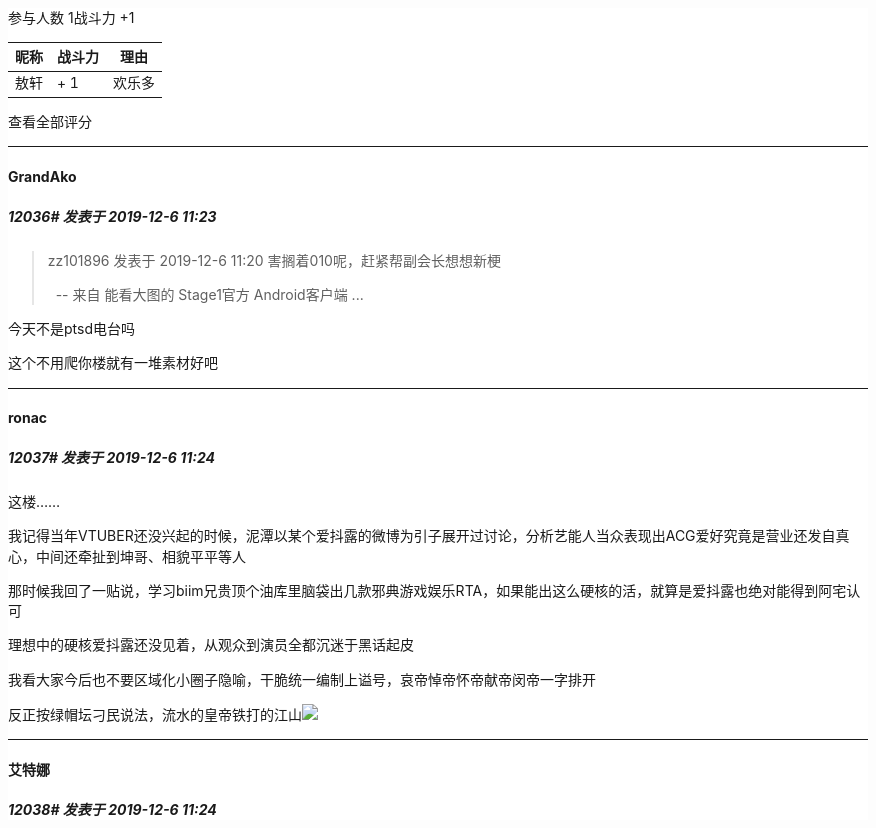 
 参与人数 1战斗力 +1

|昵称|战斗力|理由|
|----|---|---|
| 敖轩| + 1|欢乐多|



查看全部评分






-----

####  GrandAko  
##### 12036#       发表于 2019-12-6 11:23



<blockquote>zz101896 发表于 2019-12-6 11:20
害搁着010呢，赶紧帮副会长想想新梗


  -- 来自 能看大图的 Stage1官方 Android客户端 ...</blockquote>
今天不是ptsd电台吗

这个不用爬你楼就有一堆素材好吧







-----

####  ronac  
##### 12037#       发表于 2019-12-6 11:24




这楼……

我记得当年VTUBER还没兴起的时候，泥潭以某个爱抖露的微博为引子展开过讨论，分析艺能人当众表现出ACG爱好究竟是营业还发自真心，中间还牵扯到坤哥、相貌平平等人

那时候我回了一贴说，学习biim兄贵顶个油库里脑袋出几款邪典游戏娱乐RTA，如果能出这么硬核的活，就算是爱抖露也绝对能得到阿宅认可

理想中的硬核爱抖露还没见着，从观众到演员全都沉迷于黑话起皮

我看大家今后也不要区域化小圈子隐喻，干脆统一编制上谥号，哀帝悼帝怀帝献帝闵帝一字排开

反正按绿帽坛刁民说法，流水的皇帝铁打的江山<img src="https://static.saraba1st.com/image/smiley/face2017/001.png" referrerpolicy="no-referrer"> 







-----

####  艾特娜  
##### 12038#       发表于 2019-12-6 11:24
